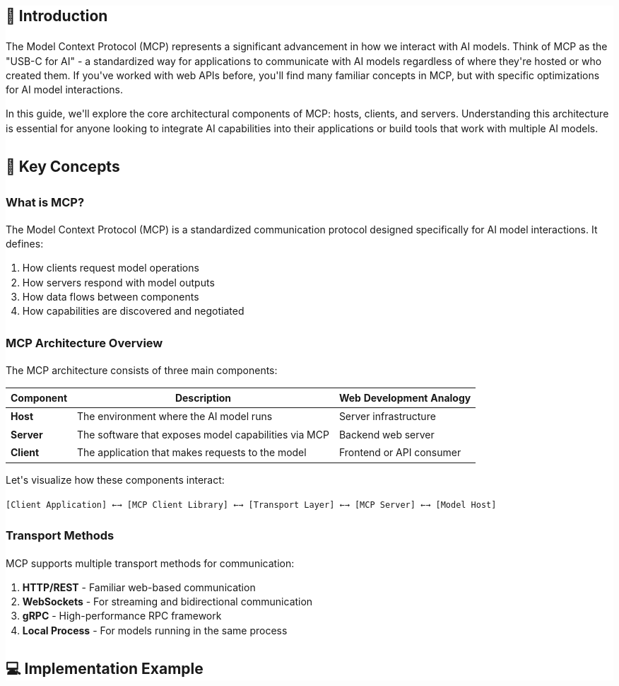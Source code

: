 ## 📝 Introduction

The Model Context Protocol (MCP) represents a significant advancement in how we interact with AI models. Think of MCP as the "USB-C for AI" - a standardized way for applications to communicate with AI models regardless of where they're hosted or who created them. If you've worked with web APIs before, you'll find many familiar concepts in MCP, but with specific optimizations for AI model interactions.

In this guide, we'll explore the core architectural components of MCP: hosts, clients, and servers. Understanding this architecture is essential for anyone looking to integrate AI capabilities into their applications or build tools that work with multiple AI models.

## 🧠 Key Concepts

### What is MCP?

The Model Context Protocol (MCP) is a standardized communication protocol designed specifically for AI model interactions. It defines:

1. How clients request model operations
2. How servers respond with model outputs
3. How data flows between components
4. How capabilities are discovered and negotiated

### MCP Architecture Overview

The MCP architecture consists of three main components:

| Component | Description | Web Development Analogy |
|-----------|-------------|-------------------------|
| **Host** | The environment where the AI model runs | Server infrastructure |
| **Server** | The software that exposes model capabilities via MCP | Backend web server |
| **Client** | The application that makes requests to the model | Frontend or API consumer |

Let's visualize how these components interact:

```
[Client Application] ←→ [MCP Client Library] ←→ [Transport Layer] ←→ [MCP Server] ←→ [Model Host]
```

### Transport Methods

MCP supports multiple transport methods for communication:

1. **HTTP/REST** - Familiar web-based communication
2. **WebSockets** - For streaming and bidirectional communication
3. **gRPC** - High-performance RPC framework
4. **Local Process** - For models running in the same process

## 💻 Implementation Example
